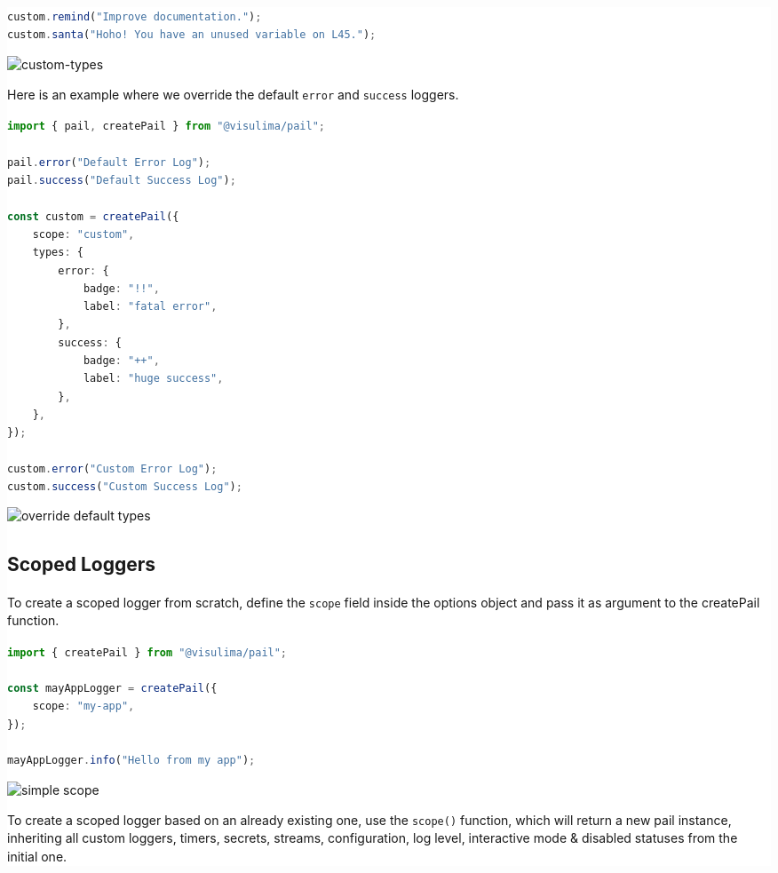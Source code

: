 ```typescript
custom.remind("Improve documentation.");
custom.santa("Hoho! You have an unused variable on L45.");
```

![custom-types](./__assets__/custom-types.png)

Here is an example where we override the default `error` and `success` loggers.

```typescript
import { pail, createPail } from "@visulima/pail";

pail.error("Default Error Log");
pail.success("Default Success Log");

const custom = createPail({
    scope: "custom",
    types: {
        error: {
            badge: "!!",
            label: "fatal error",
        },
        success: {
            badge: "++",
            label: "huge success",
        },
    },
});

custom.error("Custom Error Log");
custom.success("Custom Success Log");
```

![override default types](./__assets__/types-override.png)

## Scoped Loggers

To create a scoped logger from scratch, define the `scope` field inside the options object and pass it as argument to the createPail function.

```typescript
import { createPail } from "@visulima/pail";

const mayAppLogger = createPail({
    scope: "my-app",
});

mayAppLogger.info("Hello from my app");
```

![simple scope](./__assets__/simple-scope.png)

To create a scoped logger based on an already existing one, use the `scope()` function, which will return a new pail instance, inheriting all custom loggers, timers, secrets, streams, configuration, log level, interactive mode & disabled statuses from the initial one.
